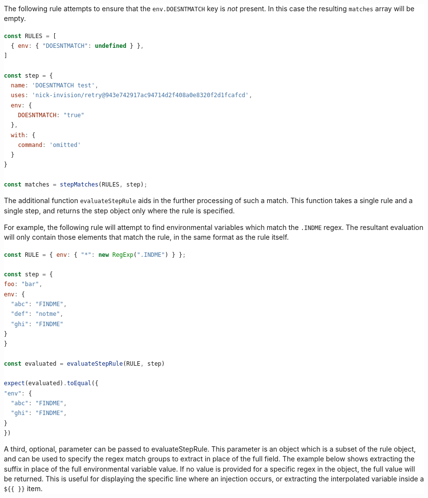 The following rule attempts to ensure that the `env.DOESNTMATCH` key is _not_ present. In this case the resulting `matches` array will be empty.

```javascript
const RULES = [
  { env: { "DOESNTMATCH": undefined } },
]

const step = {
  name: 'DOESNTMATCH test',
  uses: 'nick-invision/retry@943e742917ac94714d2f408a0e8320f2d1fcafcd',
  env: {
    DOESNTMATCH: "true"
  },
  with: {
    command: 'omitted'
  }
}

const matches = stepMatches(RULES, step);
```

The additional function `evaluateStepRule` aids in the further processing of such a match. This function takes a single rule and a single step, and returns the step object only where the rule is specified.

For example, the following rule will attempt to find environmental variables which match the `.INDME` regex. The resultant evaluation will only contain those elements that match the rule, in the same format as the rule itself.

```javascript
const RULE = { env: { "*": new RegExp(".INDME") } };

const step = {
foo: "bar",
env: {
  "abc": "FINDME",
  "def": "notme",
  "ghi": "FINDME"
}
}

const evaluated = evaluateStepRule(RULE, step)

expect(evaluated).toEqual({
"env": {
  "abc": "FINDME",
  "ghi": "FINDME",
}
})
```

A third, optional, parameter can be passed to evaluateStepRule. This parameter is an object which is a subset of the rule object, and can be used to specify the regex match groups to extract in place of the full field. The example below shows extracting the suffix in place of the full environmental variable value. If no value is provided for a specific regex in the object, the full value will be returned. This is useful for displaying the specific line where an injection occurs, or extracting the interpolated variable inside a `${{ }}` item.
